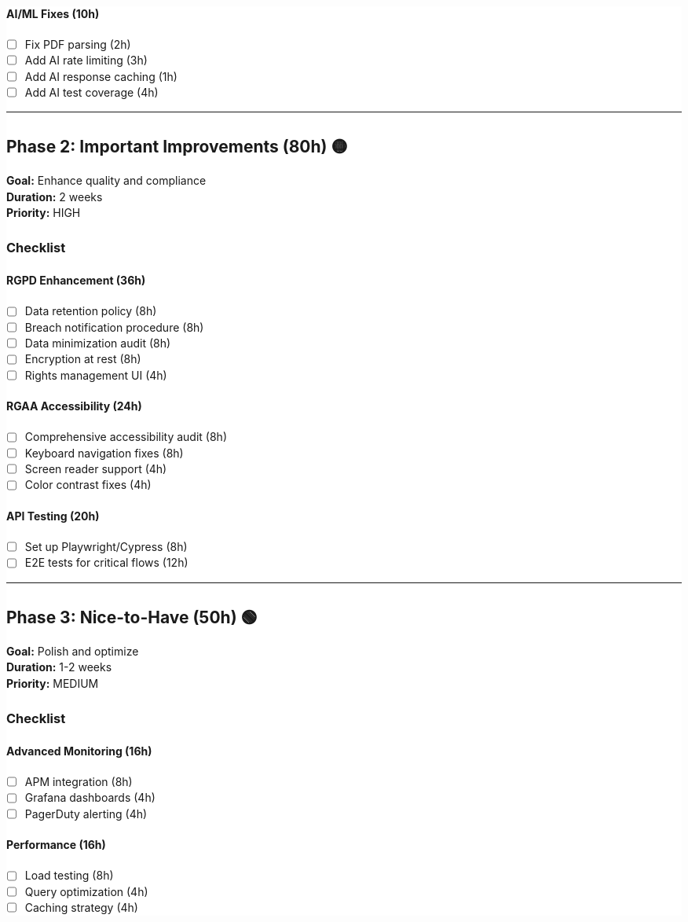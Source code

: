 #### AI/ML Fixes (10h)
- [ ] Fix PDF parsing (2h)
- [ ] Add AI rate limiting (3h)
- [ ] Add AI response caching (1h)
- [ ] Add AI test coverage (4h)

---

## Phase 2: Important Improvements (80h) 🟡

**Goal:** Enhance quality and compliance  
**Duration:** 2 weeks  
**Priority:** HIGH

### Checklist

#### RGPD Enhancement (36h)
- [ ] Data retention policy (8h)
- [ ] Breach notification procedure (8h)
- [ ] Data minimization audit (8h)
- [ ] Encryption at rest (8h)
- [ ] Rights management UI (4h)

#### RGAA Accessibility (24h)
- [ ] Comprehensive accessibility audit (8h)
- [ ] Keyboard navigation fixes (8h)
- [ ] Screen reader support (4h)
- [ ] Color contrast fixes (4h)

#### API Testing (20h)
- [ ] Set up Playwright/Cypress (8h)
- [ ] E2E tests for critical flows (12h)

---

## Phase 3: Nice-to-Have (50h) 🟢

**Goal:** Polish and optimize  
**Duration:** 1-2 weeks  
**Priority:** MEDIUM

### Checklist

#### Advanced Monitoring (16h)
- [ ] APM integration (8h)
- [ ] Grafana dashboards (4h)
- [ ] PagerDuty alerting (4h)

#### Performance (16h)
- [ ] Load testing (8h)
- [ ] Query optimization (4h)
- [ ] Caching strategy (4h)
